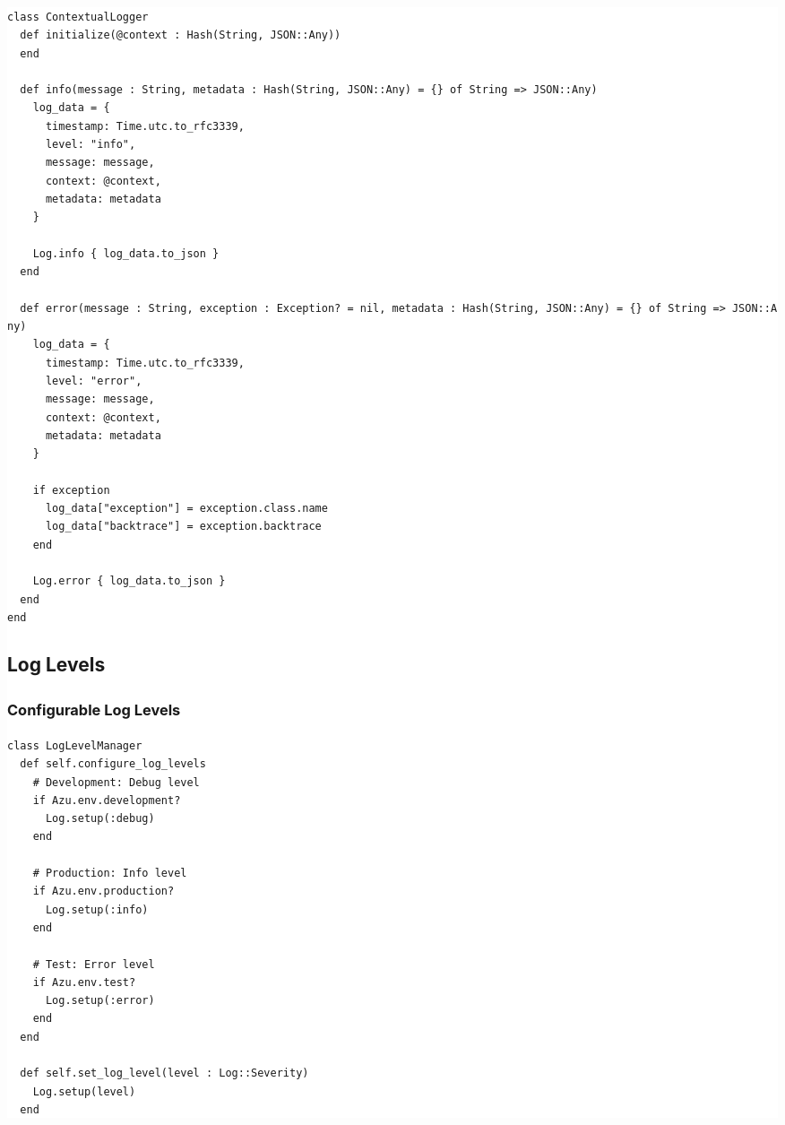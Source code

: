 ```crystal
class ContextualLogger
  def initialize(@context : Hash(String, JSON::Any))
  end

  def info(message : String, metadata : Hash(String, JSON::Any) = {} of String => JSON::Any)
    log_data = {
      timestamp: Time.utc.to_rfc3339,
      level: "info",
      message: message,
      context: @context,
      metadata: metadata
    }

    Log.info { log_data.to_json }
  end

  def error(message : String, exception : Exception? = nil, metadata : Hash(String, JSON::Any) = {} of String => JSON::Any)
    log_data = {
      timestamp: Time.utc.to_rfc3339,
      level: "error",
      message: message,
      context: @context,
      metadata: metadata
    }

    if exception
      log_data["exception"] = exception.class.name
      log_data["backtrace"] = exception.backtrace
    end

    Log.error { log_data.to_json }
  end
end
```

## Log Levels

### Configurable Log Levels

```crystal
class LogLevelManager
  def self.configure_log_levels
    # Development: Debug level
    if Azu.env.development?
      Log.setup(:debug)
    end

    # Production: Info level
    if Azu.env.production?
      Log.setup(:info)
    end

    # Test: Error level
    if Azu.env.test?
      Log.setup(:error)
    end
  end

  def self.set_log_level(level : Log::Severity)
    Log.setup(level)
  end

```